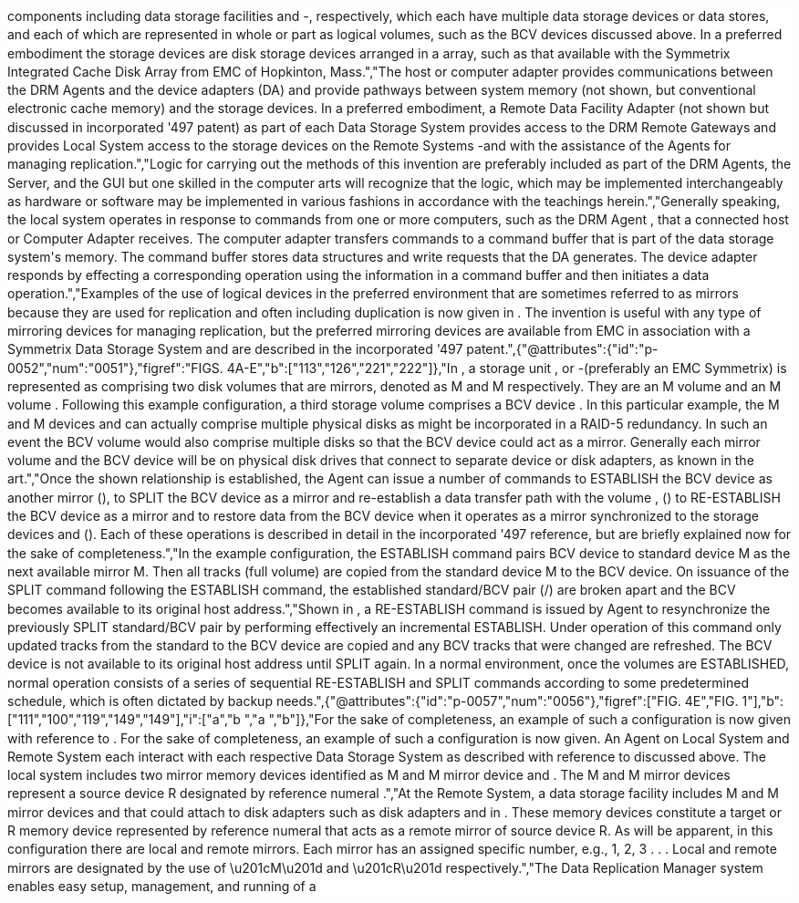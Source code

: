 components including data storage facilities  and -, respectively, which each have multiple data storage devices or data stores, and each of which are represented in whole or part as logical volumes, such as the BCV devices discussed above. In a preferred embodiment the storage devices are disk storage devices arranged in a array, such as that available with the Symmetrix Integrated Cache Disk Array from EMC of Hopkinton, Mass.","The host or computer adapter  provides communications between the DRM Agents  and the device adapters (DA)  and provide pathways between system memory (not shown, but conventional electronic cache memory) and the storage devices. In a preferred embodiment, a Remote Data Facility Adapter (not shown but discussed in incorporated '497 patent) as part of each Data Storage System provides access to the DRM Remote Gateways and provides Local System  access to the storage devices on the Remote Systems -and with the assistance of the Agents for managing replication.","Logic for carrying out the methods of this invention are preferably included as part of the DRM Agents, the Server, and the GUI but one skilled in the computer arts will recognize that the logic, which may be implemented interchangeably as hardware or software may be implemented in various fashions in accordance with the teachings herein.","Generally speaking, the local system  operates in response to commands from one or more computers, such as the DRM Agent , that a connected host or Computer Adapter  receives. The computer adapter transfers commands to a command buffer that is part of the data storage system's memory. The command buffer stores data structures and write requests that the DA  generates. The device adapter responds by effecting a corresponding operation using the information in a command buffer and then initiates a data operation.","Examples of the use of logical devices in the preferred environment that are sometimes referred to as mirrors because they are used for replication and often including duplication is now given in . The invention is useful with any type of mirroring devices for managing replication, but the preferred mirroring devices are available from EMC in association with a Symmetrix Data Storage System and are described in the incorporated '497 patent.",{"@attributes":{"id":"p-0052","num":"0051"},"figref":"FIGS. 4A-E","b":["113","126","221","222"]},"In , a storage unit , or -(preferably an EMC Symmetrix) is represented as comprising two disk volumes that are mirrors, denoted as M and M respectively. They are an M volume and an M volume . Following this example configuration, a third storage volume  comprises a BCV device . In this particular example, the M and M devices  and  can actually comprise multiple physical disks as might be incorporated in a RAID-5 redundancy. In such an event the BCV volume would also comprise multiple disks so that the BCV device could act as a mirror. Generally each mirror volume and the BCV device will be on physical disk drives that connect to separate device or disk adapters, as known in the art.","Once the shown relationship is established, the Agent  can issue a number of commands to ESTABLISH the BCV device  as another mirror (), to SPLIT the BCV device  as a mirror and re-establish a data transfer path with the volume , () to RE-ESTABLISH the BCV device as a mirror  and to restore data from the BCV device  when it operates as a mirror synchronized to the storage devices and (). Each of these operations is described in detail in the incorporated '497 reference, but are briefly explained now for the sake of completeness.","In the example configuration, the ESTABLISH command pairs BCV device  to standard device M as the next available mirror M. Then all tracks (full volume) are copied from the standard device M to the BCV device. On issuance of the SPLIT command following the ESTABLISH command, the established standard\/BCV pair (\/) are broken apart and the BCV  becomes available to its original host address.","Shown in , a RE-ESTABLISH command is issued by Agent  to resynchronize the previously SPLIT standard\/BCV pair by performing effectively an incremental ESTABLISH. Under operation of this command only updated tracks from the standard to the BCV device are copied and any BCV tracks that were changed are refreshed. The BCV device is not available to its original host address until SPLIT again. In a normal environment, once the volumes are ESTABLISHED, normal operation consists of a series of sequential RE-ESTABLISH and SPLIT commands according to some predetermined schedule, which is often dictated by backup needs.",{"@attributes":{"id":"p-0057","num":"0056"},"figref":["FIG. 4E","FIG. 1"],"b":["111","100","119","149","149"],"i":["a","b ","a ","b"]},"For the sake of completeness, an example of such a configuration is now given with reference to . For the sake of completeness, an example of such a configuration is now given. An Agent  on Local System  and Remote System each interact with each respective Data Storage System as described with reference to  discussed above. The local system  includes two mirror memory devices identified as M and M mirror device  and . The M and M mirror devices represent a source device R designated by reference numeral .","At the Remote System, a data storage facility includes M and M mirror devices  and  that could attach to disk adapters such as disk adapters  and  in . These memory devices constitute a target or R memory device represented by reference numeral  that acts as a remote mirror of source device R. As will be apparent, in this configuration there are local and remote mirrors. Each mirror has an assigned specific number, e.g., 1, 2, 3 . . . Local and remote mirrors are designated by the use of \u201cM\u201d and \u201cR\u201d respectively.","The Data Replication Manager system enables easy setup, management, and running of a
